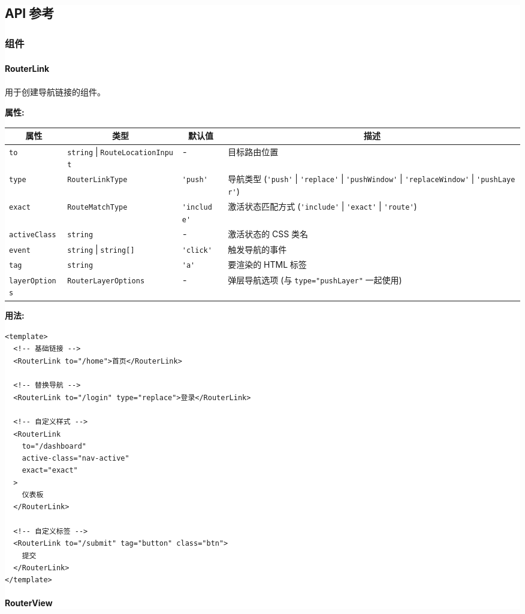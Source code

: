 ## API 参考

### 组件

#### RouterLink

用于创建导航链接的组件。

**属性:**

| 属性 | 类型 | 默认值 | 描述 |
|------|------|---------|-------------|
| `to` | `string` \| `RouteLocationInput` | - | 目标路由位置 |
| `type` | `RouterLinkType` | `'push'` | 导航类型 (`'push'` \| `'replace'` \| `'pushWindow'` \| `'replaceWindow'` \| `'pushLayer'`) |
| `exact` | `RouteMatchType` | `'include'` | 激活状态匹配方式 (`'include'` \| `'exact'` \| `'route'`) |
| `activeClass` | `string` | - | 激活状态的 CSS 类名 |
| `event` | `string` \| `string[]` | `'click'` | 触发导航的事件 |
| `tag` | `string` | `'a'` | 要渲染的 HTML 标签 |
| `layerOptions` | `RouterLayerOptions` | - | 弹层导航选项 (与 `type="pushLayer"` 一起使用) |

**用法:**

```vue
<template>
  <!-- 基础链接 -->
  <RouterLink to="/home">首页</RouterLink>
  
  <!-- 替换导航 -->
  <RouterLink to="/login" type="replace">登录</RouterLink>
  
  <!-- 自定义样式 -->
  <RouterLink 
    to="/dashboard" 
    active-class="nav-active"
    exact="exact"
  >
    仪表板
  </RouterLink>
  
  <!-- 自定义标签 -->
  <RouterLink to="/submit" tag="button" class="btn">
    提交
  </RouterLink>
</template>
```

#### RouterView
